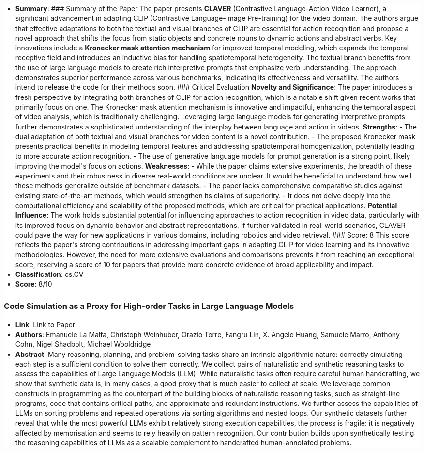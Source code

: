 - **Summary**: ### Summary of the Paper The paper presents **CLAVER** (Contrastive Language-Action Video Learner), a significant advancement in adapting CLIP (Contrastive Language-Image Pre-training) for the video domain. The authors argue that effective adaptations to both the textual and visual branches of CLIP are essential for action recognition and propose a novel approach that shifts the focus from static objects and concrete nouns to dynamic actions and abstract verbs. Key innovations include a **Kronecker mask attention mechanism** for improved temporal modeling, which expands the temporal receptive field and introduces an inductive bias for handling spatiotemporal heterogeneity. The textual branch benefits from the use of large language models to create rich interpretive prompts that emphasize verb understanding. The approach demonstrates superior performance across various benchmarks, indicating its effectiveness and versatility. The authors intend to release the code for their methods soon. ### Critical Evaluation **Novelty and Significance**:   The paper introduces a fresh perspective by integrating both branches of CLIP for action recognition, which is a notable shift given recent works that primarily focus on one. The Kronecker mask attention mechanism is innovative and impactful, enhancing the temporal aspect of video analysis, which is traditionally challenging. Leveraging large language models for generating interpretive prompts further demonstrates a sophisticated understanding of the interplay between language and action in videos. **Strengths**:   - The dual adaptation of both textual and visual branches for video content is a novel contribution. - The proposed Kronecker mask presents practical benefits in modeling temporal features and addressing spatiotemporal homogenization, potentially leading to more accurate action recognition. - The use of generative language models for prompt generation is a strong point, likely improving the model's focus on actions. **Weaknesses**:   - While the paper claims extensive experiments, the breadth of these experiments and their robustness in diverse real-world conditions are unclear. It would be beneficial to understand how well these methods generalize outside of benchmark datasets. - The paper lacks comprehensive comparative studies against existing state-of-the-art methods, which would strengthen its claims of superiority. - It does not delve deeply into the computational efficiency and scalability of the proposed methods, which are critical for practical applications. **Potential Influence**:   The work holds substantial potential for influencing approaches to action recognition in video data, particularly with its improved focus on dynamic behavior and abstract representations. If further validated in real-world scenarios, CLAVER could pave the way for new applications in various domains, including robotics and video retrieval. ### Score: 8 This score reflects the paper's strong contributions in addressing important gaps in adapting CLIP for video learning and its innovative methodologies. However, the need for more extensive evaluations and comparisons prevents it from reaching an exceptional score, reserving a score of 10 for papers that provide more concrete evidence of broad applicability and impact.
- **Classification**: cs.CV
- **Score**: 8/10

### Code Simulation as a Proxy for High-order Tasks in Large Language Models
- **Link**: [Link to Paper](http://arxiv.org/abs/2502.03568v1)
- **Authors**: Emanuele La Malfa, Christoph Weinhuber, Orazio Torre, Fangru Lin, X. Angelo Huang, Samuele Marro, Anthony Cohn, Nigel Shadbolt, Michael Wooldridge
- **Abstract**: Many reasoning, planning, and problem-solving tasks share an intrinsic algorithmic nature: correctly simulating each step is a sufficient condition to solve them correctly. We collect pairs of naturalistic and synthetic reasoning tasks to assess the capabilities of Large Language Models (LLM). While naturalistic tasks often require careful human handcrafting, we show that synthetic data is, in many cases, a good proxy that is much easier to collect at scale. We leverage common constructs in programming as the counterpart of the building blocks of naturalistic reasoning tasks, such as straight-line programs, code that contains critical paths, and approximate and redundant instructions. We further assess the capabilities of LLMs on sorting problems and repeated operations via sorting algorithms and nested loops. Our synthetic datasets further reveal that while the most powerful LLMs exhibit relatively strong execution capabilities, the process is fragile: it is negatively affected by memorisation and seems to rely heavily on pattern recognition. Our contribution builds upon synthetically testing the reasoning capabilities of LLMs as a scalable complement to handcrafted human-annotated problems.